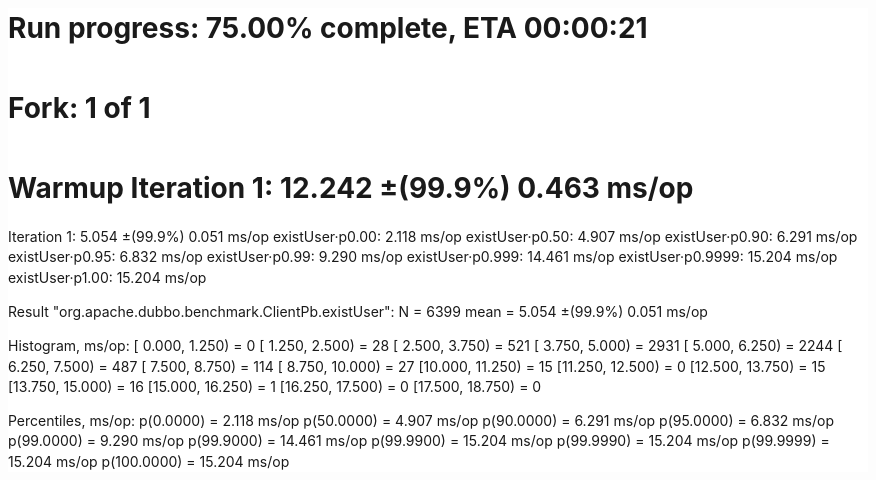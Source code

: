 # Run progress: 75.00% complete, ETA 00:00:21
# Fork: 1 of 1
# Warmup Iteration   1: 12.242 ±(99.9%) 0.463 ms/op
Iteration   1: 5.054 ±(99.9%) 0.051 ms/op
                 existUser·p0.00:   2.118 ms/op
                 existUser·p0.50:   4.907 ms/op
                 existUser·p0.90:   6.291 ms/op
                 existUser·p0.95:   6.832 ms/op
                 existUser·p0.99:   9.290 ms/op
                 existUser·p0.999:  14.461 ms/op
                 existUser·p0.9999: 15.204 ms/op
                 existUser·p1.00:   15.204 ms/op



Result "org.apache.dubbo.benchmark.ClientPb.existUser":
  N = 6399
  mean =      5.054 ±(99.9%) 0.051 ms/op

  Histogram, ms/op:
    [ 0.000,  1.250) = 0 
    [ 1.250,  2.500) = 28 
    [ 2.500,  3.750) = 521 
    [ 3.750,  5.000) = 2931 
    [ 5.000,  6.250) = 2244 
    [ 6.250,  7.500) = 487 
    [ 7.500,  8.750) = 114 
    [ 8.750, 10.000) = 27 
    [10.000, 11.250) = 15 
    [11.250, 12.500) = 0 
    [12.500, 13.750) = 15 
    [13.750, 15.000) = 16 
    [15.000, 16.250) = 1 
    [16.250, 17.500) = 0 
    [17.500, 18.750) = 0 

  Percentiles, ms/op:
      p(0.0000) =      2.118 ms/op
     p(50.0000) =      4.907 ms/op
     p(90.0000) =      6.291 ms/op
     p(95.0000) =      6.832 ms/op
     p(99.0000) =      9.290 ms/op
     p(99.9000) =     14.461 ms/op
     p(99.9900) =     15.204 ms/op
     p(99.9990) =     15.204 ms/op
     p(99.9999) =     15.204 ms/op
    p(100.0000) =     15.204 ms/op

